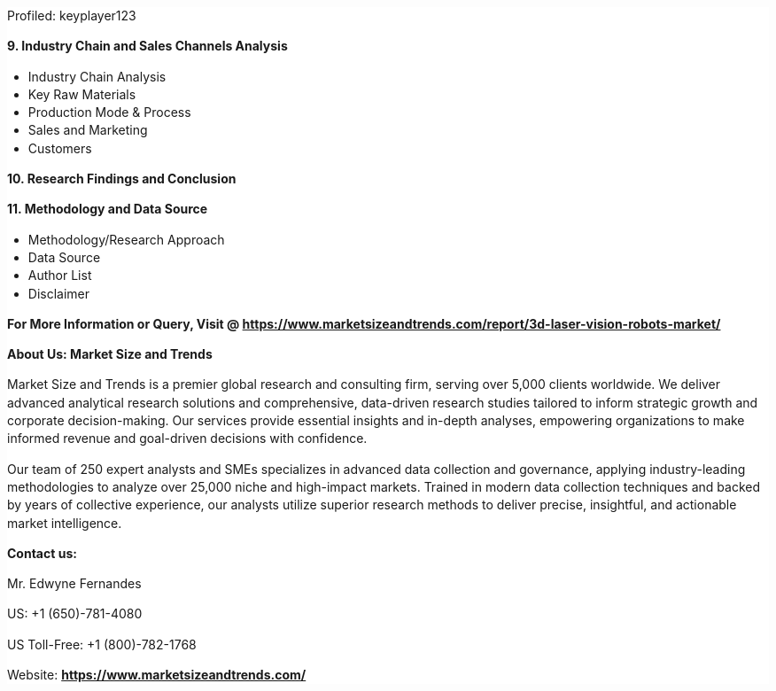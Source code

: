 Profiled: keyplayer123</strong></p><p><strong>9. Industry Chain and Sales Channels Analysis</strong></p><ul><li>Industry Chain Analysis</li><li>Key Raw Materials</li><li>Production Mode &amp; Process</li><li>Sales and Marketing</li><li>Customers</li></ul><p><strong>10. Research Findings and Conclusion</strong></p><p><strong>11. Methodology and Data Source</strong></p><ul><li>Methodology/Research Approach</li><li>Data Source</li><li>Author List</li><li>Disclaimer</li></ul></p><p><strong>For More Information or Query, Visit @ <a href="https://www.marketsizeandtrends.com/report/3d-laser-vision-robots-market/">https://www.marketsizeandtrends.com/report/3d-laser-vision-robots-market/</a></strong></p><p><strong>About Us: Market Size and Trends</strong></p><p>Market Size and Trends is a premier global research and consulting firm, serving over 5,000 clients worldwide. We deliver advanced analytical research solutions and comprehensive, data-driven research studies tailored to inform strategic growth and corporate decision-making. Our services provide essential insights and in-depth analyses, empowering organizations to make informed revenue and goal-driven decisions with confidence.</p><p>Our team of 250 expert analysts and SMEs specializes in advanced data collection and governance, applying industry-leading methodologies to analyze over 25,000 niche and high-impact markets. Trained in modern data collection techniques and backed by years of collective experience, our analysts utilize superior research methods to deliver precise, insightful, and actionable market intelligence.</p><p><strong>Contact us:</strong></p><p>Mr. Edwyne Fernandes</p><p>US: +1 (650)-781-4080</p><p>US Toll-Free: +1 (800)-782-1768</p><p>Website: <strong><a href="https://www.marketsizeandtrends.com/">https://www.marketsizeandtrends.com/</a></strong></p>

